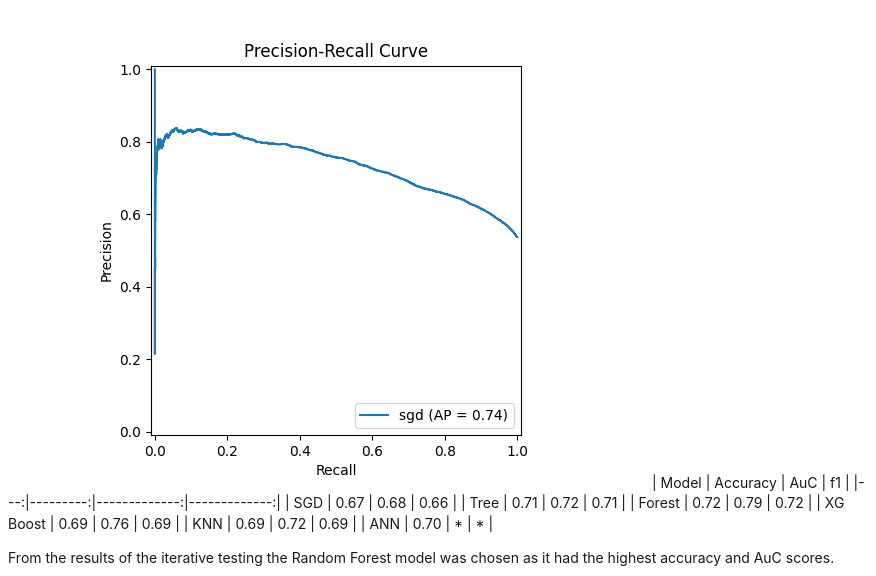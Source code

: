 ![../results/PRC_sgd_best_True_fold_0.png](results/PRC_sgd_best_True_fold_0.png)
| Model | Accuracy | AuC |   f1   |
|---:|---------:|-------------:|-------------:|
| SGD |  0.67 | 0.68 | 0.66 |
| Tree | 0.71 | 0.72 | 0.71 |
| Forest | 0.72 | 0.79 | 0.72 |
| XG Boost | 0.69 | 0.76 | 0.69 |
| KNN | 0.69 | 0.72 | 0.69 |
| ANN | 0.70 | * | * |

From the results of the iterative testing the Random Forest model was chosen as it had the highest accuracy and AuC scores. 
